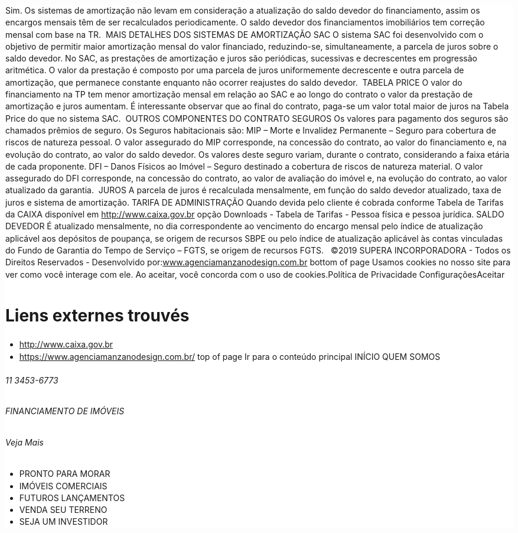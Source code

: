 Sim. Os sistemas de amortização não levam em consideração a atualização do saldo devedor do financiamento, assim os encargos mensais têm de ser recalculados periodicamente. O saldo devedor dos financiamentos imobiliários tem correção mensal com base na TR.
​
MAIS DETALHES DOS SISTEMAS DE AMORTIZAÇÃO SAC 
O sistema SAC foi desenvolvido com o objetivo de permitir maior amortização mensal do valor financiado, reduzindo-se, simultaneamente, a parcela de juros sobre o saldo devedor. No SAC, as prestações de amortização e juros são periódicas, sucessivas e decrescentes em progressão aritmética. O valor da prestação é composto por uma parcela de juros uniformemente decrescente e outra parcela de amortização, que permanece constante enquanto não ocorrer reajustes do saldo devedor.
​
TABELA PRICE
O valor do financiamento na TP tem menor amortização mensal em relação ao SAC e ao longo do contrato o valor da prestação de amortização e juros aumentam. É interessante observar que ao final do contrato, paga-se um valor total maior de juros na Tabela Price do que no sistema SAC.
​
OUTROS
COMPONENTES DO CONTRATO SEGUROS
Os valores para pagamento dos seguros são chamados prêmios de seguro. Os Seguros habitacionais são: MIP – Morte e Invalidez Permanente – Seguro para cobertura de riscos de natureza pessoal. O valor assegurado do MIP corresponde, na concessão do contrato, ao valor do financiamento e, na evolução do contrato, ao valor do saldo devedor. Os valores deste seguro variam, durante o contrato, considerando a faixa etária de cada proponente.
DFI – Danos Físicos ao Imóvel – Seguro destinado a cobertura de riscos de natureza material. O valor assegurado do DFI corresponde, na concessão do contrato, ao valor de avaliação do imóvel e, na evolução do contrato, ao valor atualizado da garantia.
​
JUROS
A parcela de juros é recalculada mensalmente, em função do saldo devedor atualizado, taxa de juros e sistema de amortização. TARIFA DE ADMINISTRAÇÃO Quando devida pelo cliente é cobrada conforme Tabela de Tarifas da CAIXA disponível em http://www.caixa.gov.br opção Downloads - Tabela de Tarifas - Pessoa física e pessoa jurídica.
SALDO DEVEDOR
É atualizado mensalmente, no dia correspondente ao vencimento do encargo mensal pelo índice de atualização aplicável aos depósitos de poupança, se origem de recursos SBPE ou pelo índice de atualização aplicável às contas vinculadas do Fundo de Garantia do Tempo de Serviço – FGTS, se origem de recursos FGTS.
​
​
©2019 SUPERA INCORPORADORA - Todos os Direitos Reservados - Desenvolvido por:www.agenciamanzanodesign.com.br
bottom of page
Usamos cookies no nosso site para ver como você interage com ele. Ao aceitar, você concorda com o uso de cookies.Política de Privacidade
ConfiguraçõesAceitar


# Liens externes trouvés
- http://www.caixa.gov.br
- https://www.agenciamanzanodesign.com.br/
top of page
Ir para o conteúdo principal
INÍCIO
QUEM SOMOS
###### 11 3453-6773
###### FINANCIAMENTO DE IMÓVEIS
###### Veja Mais
  * PRONTO PARA MORAR
  * IMÓVEIS COMERCIAIS
  * FUTUROS LANÇAMENTOS
  * VENDA SEU TERRENO
  * SEJA UM INVESTIDOR